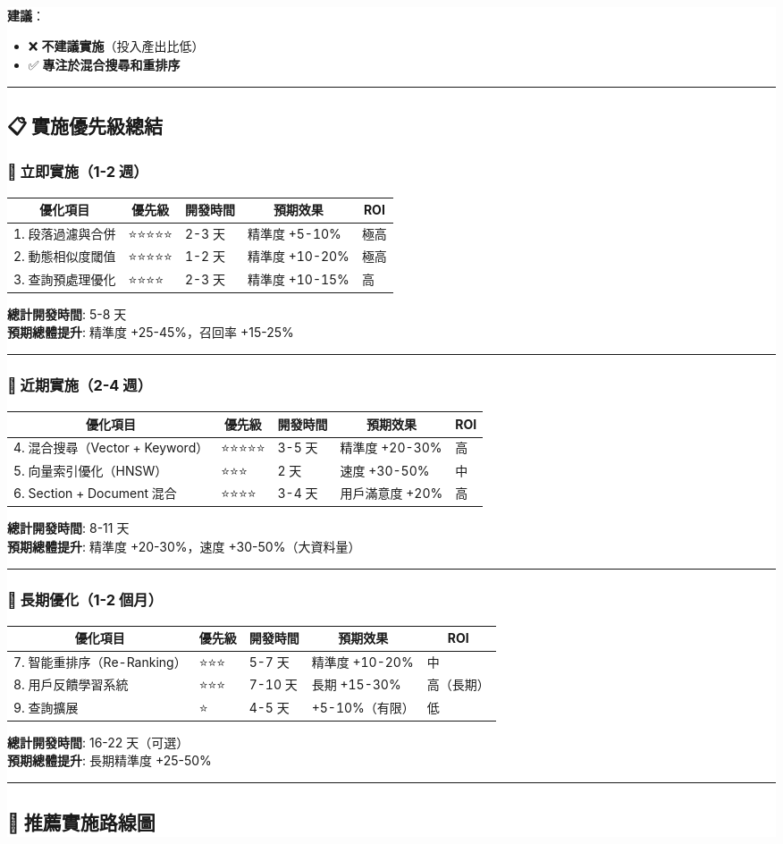 **建議**：
- ❌ **不建議實施**（投入產出比低）
- ✅ **專注於混合搜尋和重排序**

---

## 📋 實施優先級總結

### 🚀 立即實施（1-2 週）
| 優化項目 | 優先級 | 開發時間 | 預期效果 | ROI |
|----------|--------|----------|----------|-----|
| 1. 段落過濾與合併 | ⭐⭐⭐⭐⭐ | 2-3 天 | 精準度 +5-10% | 極高 |
| 2. 動態相似度閾值 | ⭐⭐⭐⭐⭐ | 1-2 天 | 精準度 +10-20% | 極高 |
| 3. 查詢預處理優化 | ⭐⭐⭐⭐ | 2-3 天 | 精準度 +10-15% | 高 |

**總計開發時間**: 5-8 天  
**預期總體提升**: 精準度 +25-45%，召回率 +15-25%

---

### 🎯 近期實施（2-4 週）
| 優化項目 | 優先級 | 開發時間 | 預期效果 | ROI |
|----------|--------|----------|----------|-----|
| 4. 混合搜尋（Vector + Keyword） | ⭐⭐⭐⭐⭐ | 3-5 天 | 精準度 +20-30% | 高 |
| 5. 向量索引優化（HNSW） | ⭐⭐⭐ | 2 天 | 速度 +30-50% | 中 |
| 6. Section + Document 混合 | ⭐⭐⭐⭐ | 3-4 天 | 用戶滿意度 +20% | 高 |

**總計開發時間**: 8-11 天  
**預期總體提升**: 精準度 +20-30%，速度 +30-50%（大資料量）

---

### 🔮 長期優化（1-2 個月）
| 優化項目 | 優先級 | 開發時間 | 預期效果 | ROI |
|----------|--------|----------|----------|-----|
| 7. 智能重排序（Re-Ranking） | ⭐⭐⭐ | 5-7 天 | 精準度 +10-20% | 中 |
| 8. 用戶反饋學習系統 | ⭐⭐⭐ | 7-10 天 | 長期 +15-30% | 高（長期） |
| 9. 查詢擴展 | ⭐ | 4-5 天 | +5-10%（有限） | 低 |

**總計開發時間**: 16-22 天（可選）  
**預期總體提升**: 長期精準度 +25-50%

---

## 🎯 推薦實施路線圖
